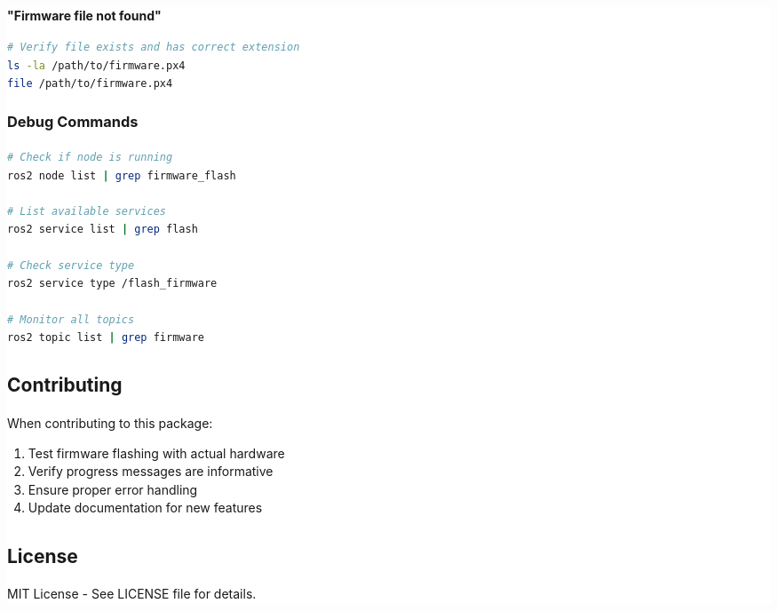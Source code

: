 **"Firmware file not found"**
```bash
# Verify file exists and has correct extension
ls -la /path/to/firmware.px4
file /path/to/firmware.px4
```

### Debug Commands

```bash
# Check if node is running
ros2 node list | grep firmware_flash

# List available services
ros2 service list | grep flash

# Check service type
ros2 service type /flash_firmware

# Monitor all topics
ros2 topic list | grep firmware
```

## Contributing

When contributing to this package:

1. Test firmware flashing with actual hardware
2. Verify progress messages are informative
3. Ensure proper error handling
4. Update documentation for new features

## License

MIT License - See LICENSE file for details.